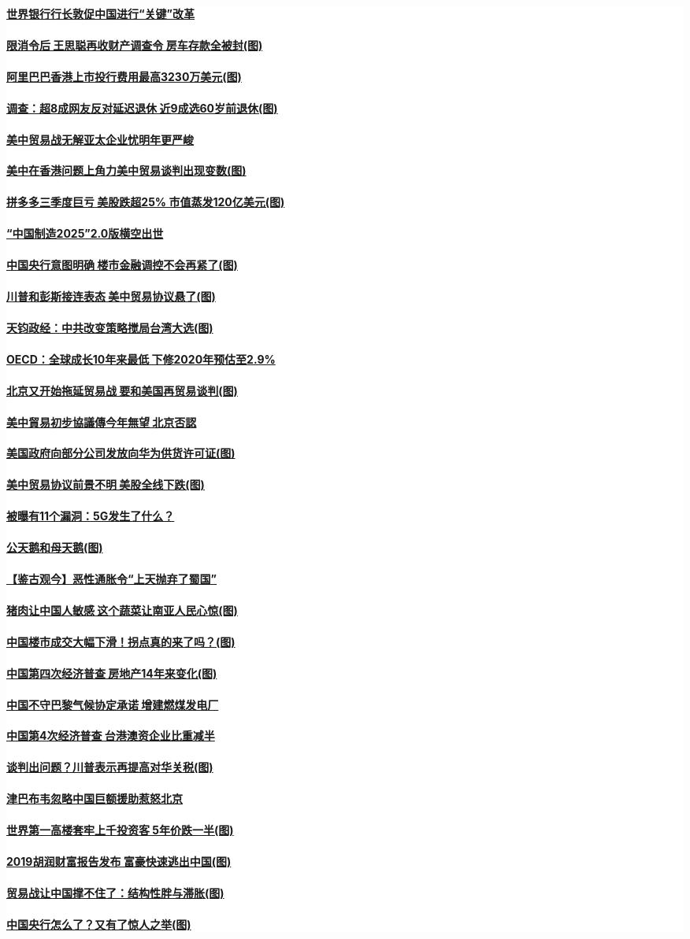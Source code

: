 #### [世界银行行长敦促中国进行“关键”改革](../pages/p5/914444.md?t=12241156)
#### [限消令后 王思聪再收财产调查令 房车存款全被封(图)](../pages/p5/914443.md?t=12241156)
#### [阿里巴巴香港上市投行费用最高3230万美元(图)](../pages/p5/914414.md?t=12241156)
#### [调查：超8成网友反对延迟退休 近9成选60岁前退休(图)](../pages/p5/914393.md?t=12241156)
#### [美中贸易战无解亚太企业忧明年更严峻](../pages/p5/914383.md?t=12241156)
#### [美中在香港问题上角力美中贸易谈判出现变数(图)](../pages/p5/914380.md?t=12241156)
#### [拼多多三季度巨亏 美股跌超25% 市值蒸发120亿美元(图)](../pages/p5/914378.md?t=12241156)
#### [“中国制造2025”2.0版横空出世](../pages/p5/914373.md?t=12241156)
#### [中国央行意图明确 楼市金融调控不会再紧了(图)](../pages/p5/914343.md?t=12241156)
#### [川普和彭斯接连表态 美中贸易协议悬了(图)](../pages/p5/914333.md?t=12241156)
#### [天钧政经：中共改变策略搅局台湾大选(图)](../pages/p5/914331.md?t=12241156)
#### [OECD：全球成长10年来最低 下修2020年预估至2.9%](../pages/p5/914329.md?t=12241156)
#### [北京又开始拖延贸易战 要和美国再贸易谈判(图)](../pages/p5/914320.md?t=12241156)
#### [美中貿易初步協議傳今年無望 北京否認](../pages/p5/914315.md?t=12241156)
#### [美国政府向部分公司发放向华为供货许可证(图)](../pages/p5/914291.md?t=12241156)
#### [美中贸易协议前景不明 美股全线下跌(图)](../pages/p5/914289.md?t=12241156)
#### [被曝有11个漏洞：5G发生了什么？](../pages/p5/914281.md?t=12241156)
#### [公天鹅和母天鹅(图)](../pages/p5/914267.md?t=12241156)
#### [【鉴古观今】恶性通胀令“上天抛弃了蜀国”](../pages/p5/914264.md?t=12241156)
#### [猪肉让中国人敏感 这个蔬菜让南亚人民心惊(图)](../pages/p5/914250.md?t=12241156)
#### [中国楼市成交大幅下滑！拐点真的来了吗？(图)](../pages/p5/914249.md?t=12241156)
#### [中国第四次经济普查 房地产14年来变化(图)](../pages/p5/914236.md?t=12241156)
#### [中国不守巴黎气候协定承诺 增建燃煤发电厂](../pages/p5/914222.md?t=12241156)
#### [中国第4次经济普查 台港澳资企业比重减半](../pages/p5/914220.md?t=12241156)
#### [谈判出问题？川普表示再提高对华关税(图)](../pages/p5/914213.md?t=12241156)
#### [津巴布韦忽略中国巨额援助惹怒北京](../pages/p5/914212.md?t=12241156)
#### [世界第一高楼套牢上千投资客 5年价跌一半(图)](../pages/p5/914155.md?t=12241156)
#### [2019胡润财富报告发布 富豪快速逃出中国(图)](../pages/p5/914148.md?t=12241156)
#### [贸易战让中国撑不住了：结构性胖与滞胀(图)](../pages/p5/914147.md?t=12241156)
#### [中国央行怎么了？又有了惊人之举(图)](../pages/p5/914146.md?t=12241156)
